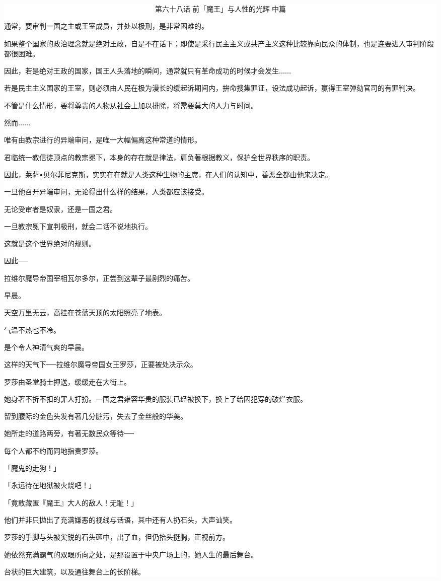<p align="center">第六十八话 前「魔王」与人性的光辉 中篇</p>

通常，要审判一国之主或王室成员，并处以极刑，是非常困难的。

如果整个国家的政治理念就是绝对王政，自是不在话下；即使是采行民主主义或共产主义这种比较靠向民众的体制，也是连要进入审判阶段都很困难。

因此，若是绝对王政的国家，国王人头落地的瞬间，通常就只有革命成功的时候才会发生……

若是民主主义国家的王室，则必须由人民在极为漫长的缓起诉期间内，拚命搜集罪证，设法成功起诉，赢得王室弹劾官司的有罪判决。

不管是什么情形，要将尊贵的人物从社会上加以排除，将需要莫大的人力与时间。

然而……

唯有由教宗进行的异端审问，是唯一大幅偏离这种常道的情形。

君临统一教信徒顶点的教宗冕下，本身的存在就是律法，肩负著根据教义，保护全世界秩序的职责。

因此，莱萨•贝尔菲尼克斯，实实在在就是人类这种生物的主席，在人们的认知中，善恶全都由他来决定。

一旦他召开异端审问，无论得出什么样的结果，人类都应该接受。

无论受审者是奴隶，还是一国之君。

一旦教宗冕下宣判极刑，就会二话不说地执行。

这就是这个世界绝对的规则。

因此──

拉维尔魔导帝国宰相瓦尔多尔，正尝到这辈子最剧烈的痛苦。

早晨。

天空万里无云，高挂在苍蓝天顶的太阳照亮了地表。

气温不热也不冷。

是个令人神清气爽的早晨。

这样的天气下──拉维尔魔导帝国女王罗莎，正要被处决示众。

罗莎由圣堂骑士押送，缓缓走在大街上。

她身著不折不扣的罪人打扮。一国之君雍容华贵的服装已经被换下，换上了给囚犯穿的破烂衣服。

留到腰际的金色头发有著几分脏污，失去了金丝般的华美。

她所走的道路两旁，有著无数民众等待──

每个人都不约而同地指责罗莎。

「魔鬼的走狗！」

「永远待在地狱被火烧吧！」

「竟敢藏匿『魔王』大人的敌人！无耻！」

他们并非只拋出了充满嫌恶的视线与话语，其中还有人扔石头，大声讪笑。

罗莎的手脚与头被尖锐的石头砸中，出了血，但仍抬头挺胸，正视前方。

她依然充满霸气的双眼所向之处，是那设置于中央广场上的，她人生的最后舞台。

台状的巨大建筑，以及通往舞台上的长阶梯。
